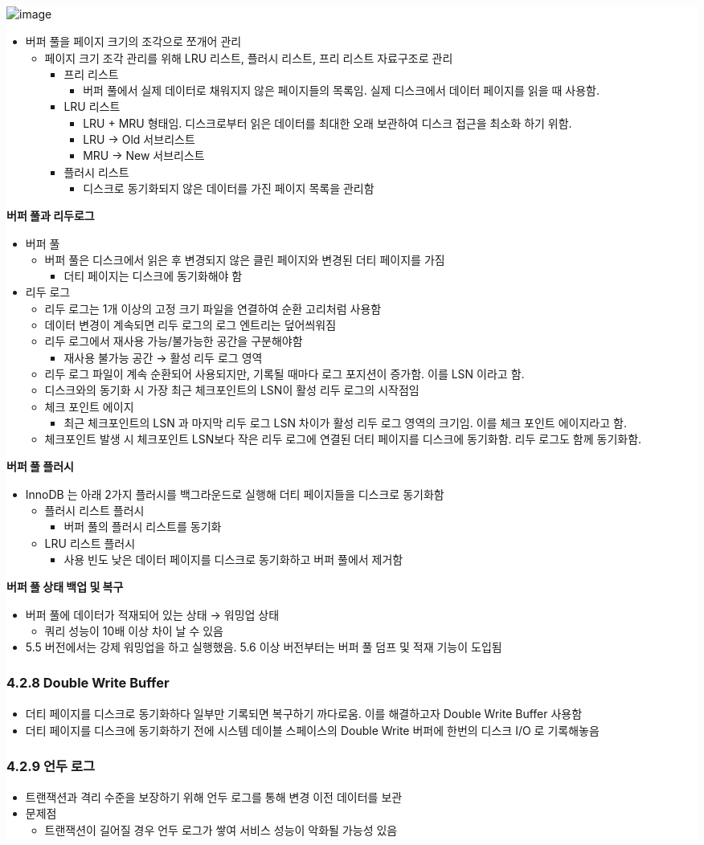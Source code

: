 ![image](https://github.com/4k-study/book-Real-MySQL-8.0/assets/82152173/f99402f9-6544-4be9-a19f-969e797c8a2a)

- 버퍼 풀을 페이지 크기의 조각으로 쪼개어 관리
    - 페이지 크기 조각 관리를 위해 LRU 리스트, 플러시 리스트, 프리 리스트 자료구조로 관리
        - 프리 리스트
            - 버퍼 풀에서 실제 데이터로 채워지지 않은 페이지들의 목록임. 실제 디스크에서 데이터 페이지를 읽을 때 사용함.
        - LRU 리스트
            - LRU + MRU 형태임. 디스크로부터 읽은 데이터를 최대한 오래 보관하여 디스크 접근을 최소화 하기 위함.
            - LRU → Old 서브리스트
            - MRU → New 서브리스트
        - 플러시 리스트
            - 디스크로 동기화되지 않은 데이터를 가진 페이지 목록을 관리함

**버퍼 풀과 리두로그**

- 버퍼 풀
    - 버퍼 풀은 디스크에서 읽은 후 변경되지 않은 클린 페이지와 변경된 더티 페이지를 가짐
        - 더티 페이지는 디스크에 동기화해야 함
- 리두 로그
    - 리두 로그는 1개 이상의 고정 크기 파일을 연결하여 순환 고리처럼 사용함
    - 데이터 변경이 계속되면 리두 로그의 로그 엔트리는 덮어씌워짐
    - 리두 로그에서 재사용 가능/불가능한 공간을 구분해야함
        - 재사용 불가능 공간 → 활성 리두 로그 영역
    - 리두 로그 파일이 계속 순환되어 사용되지만, 기록될 때마다 로그 포지션이 증가함. 이를 LSN 이라고 함.
    - 디스크와의 동기화 시 가장 최근 체크포인트의 LSN이 활성 리두 로그의 시작점임
    - 체크 포인트 에이지
        - 최근 체크포인트의 LSN 과 마지막 리두 로그 LSN 차이가 활성 리두 로그 영역의 크기임. 이를 체크 포인트 에이지라고 함.
    - 체크포인트 발생 시 체크포인트 LSN보다 작은 리두 로그에 연결된 더티 페이지를 디스크에 동기화함. 리두 로그도 함께 동기화함.

**버퍼 풀 플러시**

- InnoDB 는 아래 2가지 플러시를 백그라운드로 실행해 더티 페이지들을 디스크로 동기화함
    - 플러시 리스트 플러시
        - 버퍼 풀의 플러시 리스트를 동기화
    - LRU 리스트 플러시
        - 사용 빈도 낮은 데이터 페이지를 디스크로 동기화하고 버퍼 풀에서 제거함

**버퍼 풀 상태 백업 및 복구**

- 버퍼 풀에 데이터가 적재되어 있는 상태 → 워밍업 상태
    - 쿼리 성능이 10배 이상 차이 날 수 있음
- 5.5 버전에서는 강제 워밍업을 하고 실행했음. 5.6 이상 버전부터는 버퍼 풀 덤프 및 적재 기능이 도입됨

### 4.2.8 Double Write Buffer

- 더티 페이지를 디스크로 동기화하다 일부만 기록되면 복구하기 까다로움. 이를 해결하고자 Double Write Buffer 사용함
- 더티 페이지를 디스크에 동기화하기 전에 시스템 데이블 스페이스의 Double Write 버퍼에 한번의 디스크 I/O 로 기록해놓음

### 4.2.9 언두 로그

- 트랜잭션과 격리 수준을 보장하기 위해 언두 로그를 통해 변경 이전 데이터를 보관
- 문제점
    - 트랜잭션이 길어질 경우 언두 로그가 쌓여 서비스 성능이 악화될 가능성 있음
